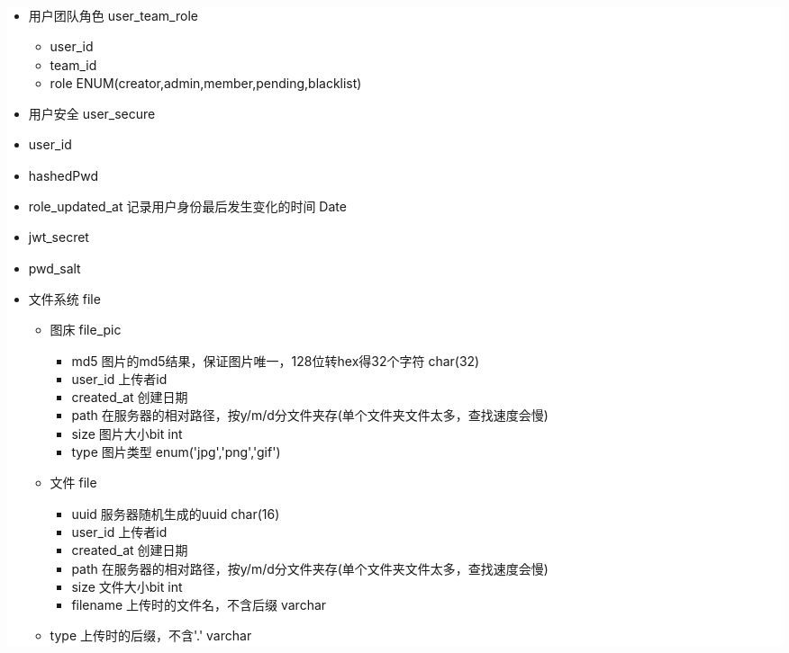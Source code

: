 

  - 用户团队角色 user_team_role
    - user_id
    - team_id
    - role ENUM(creator,admin,member,pending,blacklist)

    

  - 用户安全 user_secure

   - user_id

   - hashedPwd

   - role_updated_at 记录用户身份最后发生变化的时间 Date

   - jwt_secret

   - pwd_salt

     

- 文件系统 file
  - 图床 file_pic
    - md5 图片的md5结果，保证图片唯一，128位转hex得32个字符 char(32)  
    - user_id 上传者id
    - created_at 创建日期
    - path 在服务器的相对路径，按y/m/d分文件夹存(单个文件夹文件太多，查找速度会慢)
    - size 图片大小bit int
    - type 图片类型 enum('jpg','png','gif')
    
    
    
  - 文件 file
  
    - uuid 服务器随机生成的uuid char(16)
    - user_id 上传者id
    - created_at 创建日期
    - path 在服务器的相对路径，按y/m/d分文件夹存(单个文件夹文件太多，查找速度会慢)
    - size 文件大小bit int
    - filename 上传时的文件名，不含后缀 varchar
  - type 上传时的后缀，不含'.' varchar
    
    